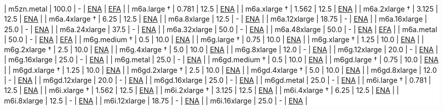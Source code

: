 | m5zn\.metal | 100\.0 | \- | [ENA](https://docs.aws.amazon.com/AWSEC2/latest/UserGuide/enhanced-networking.html) \| [EFA](https://docs.aws.amazon.com/AWSEC2/latest/UserGuide/efa.html) | 
| m6a\.large † | 0\.781 | 12\.5 | [ENA](https://docs.aws.amazon.com/AWSEC2/latest/UserGuide/enhanced-networking.html) | 
| m6a\.xlarge † | 1\.562 | 12\.5 | [ENA](https://docs.aws.amazon.com/AWSEC2/latest/UserGuide/enhanced-networking.html) | 
| m6a\.2xlarge † | 3\.125 | 12\.5 | [ENA](https://docs.aws.amazon.com/AWSEC2/latest/UserGuide/enhanced-networking.html) | 
| m6a\.4xlarge † | 6\.25 | 12\.5 | [ENA](https://docs.aws.amazon.com/AWSEC2/latest/UserGuide/enhanced-networking.html) | 
| m6a\.8xlarge | 12\.5 | \- | [ENA](https://docs.aws.amazon.com/AWSEC2/latest/UserGuide/enhanced-networking.html) | 
| m6a\.12xlarge | 18\.75 | \- | [ENA](https://docs.aws.amazon.com/AWSEC2/latest/UserGuide/enhanced-networking.html) | 
| m6a\.16xlarge | 25\.0 | \- | [ENA](https://docs.aws.amazon.com/AWSEC2/latest/UserGuide/enhanced-networking.html) | 
| m6a\.24xlarge | 37\.5 | \- | [ENA](https://docs.aws.amazon.com/AWSEC2/latest/UserGuide/enhanced-networking.html) | 
| m6a\.32xlarge | 50\.0 | \- | [ENA](https://docs.aws.amazon.com/AWSEC2/latest/UserGuide/enhanced-networking.html) | 
| m6a\.48xlarge | 50\.0 | \- | [ENA](https://docs.aws.amazon.com/AWSEC2/latest/UserGuide/enhanced-networking.html) \| [EFA](https://docs.aws.amazon.com/AWSEC2/latest/UserGuide/efa.html) | 
| m6a\.metal | 50\.0 | \- | [ENA](https://docs.aws.amazon.com/AWSEC2/latest/UserGuide/enhanced-networking.html) \| [EFA](https://docs.aws.amazon.com/AWSEC2/latest/UserGuide/efa.html) | 
| m6g\.medium † | 0\.5 | 10\.0 | [ENA](https://docs.aws.amazon.com/AWSEC2/latest/UserGuide/enhanced-networking.html) | 
| m6g\.large † | 0\.75 | 10\.0 | [ENA](https://docs.aws.amazon.com/AWSEC2/latest/UserGuide/enhanced-networking.html) | 
| m6g\.xlarge † | 1\.25 | 10\.0 | [ENA](https://docs.aws.amazon.com/AWSEC2/latest/UserGuide/enhanced-networking.html) | 
| m6g\.2xlarge † | 2\.5 | 10\.0 | [ENA](https://docs.aws.amazon.com/AWSEC2/latest/UserGuide/enhanced-networking.html) | 
| m6g\.4xlarge † | 5\.0 | 10\.0 | [ENA](https://docs.aws.amazon.com/AWSEC2/latest/UserGuide/enhanced-networking.html) | 
| m6g\.8xlarge | 12\.0 | \- | [ENA](https://docs.aws.amazon.com/AWSEC2/latest/UserGuide/enhanced-networking.html) | 
| m6g\.12xlarge | 20\.0 | \- | [ENA](https://docs.aws.amazon.com/AWSEC2/latest/UserGuide/enhanced-networking.html) | 
| m6g\.16xlarge | 25\.0 | \- | [ENA](https://docs.aws.amazon.com/AWSEC2/latest/UserGuide/enhanced-networking.html) | 
| m6g\.metal | 25\.0 | \- | [ENA](https://docs.aws.amazon.com/AWSEC2/latest/UserGuide/enhanced-networking.html) | 
| m6gd\.medium † | 0\.5 | 10\.0 | [ENA](https://docs.aws.amazon.com/AWSEC2/latest/UserGuide/enhanced-networking.html) | 
| m6gd\.large † | 0\.75 | 10\.0 | [ENA](https://docs.aws.amazon.com/AWSEC2/latest/UserGuide/enhanced-networking.html) | 
| m6gd\.xlarge † | 1\.25 | 10\.0 | [ENA](https://docs.aws.amazon.com/AWSEC2/latest/UserGuide/enhanced-networking.html) | 
| m6gd\.2xlarge † | 2\.5 | 10\.0 | [ENA](https://docs.aws.amazon.com/AWSEC2/latest/UserGuide/enhanced-networking.html) | 
| m6gd\.4xlarge † | 5\.0 | 10\.0 | [ENA](https://docs.aws.amazon.com/AWSEC2/latest/UserGuide/enhanced-networking.html) | 
| m6gd\.8xlarge | 12\.0 | \- | [ENA](https://docs.aws.amazon.com/AWSEC2/latest/UserGuide/enhanced-networking.html) | 
| m6gd\.12xlarge | 20\.0 | \- | [ENA](https://docs.aws.amazon.com/AWSEC2/latest/UserGuide/enhanced-networking.html) | 
| m6gd\.16xlarge | 25\.0 | \- | [ENA](https://docs.aws.amazon.com/AWSEC2/latest/UserGuide/enhanced-networking.html) | 
| m6gd\.metal | 25\.0 | \- | [ENA](https://docs.aws.amazon.com/AWSEC2/latest/UserGuide/enhanced-networking.html) | 
| m6i\.large † | 0\.781 | 12\.5 | [ENA](https://docs.aws.amazon.com/AWSEC2/latest/UserGuide/enhanced-networking.html) | 
| m6i\.xlarge † | 1\.562 | 12\.5 | [ENA](https://docs.aws.amazon.com/AWSEC2/latest/UserGuide/enhanced-networking.html) | 
| m6i\.2xlarge † | 3\.125 | 12\.5 | [ENA](https://docs.aws.amazon.com/AWSEC2/latest/UserGuide/enhanced-networking.html) | 
| m6i\.4xlarge † | 6\.25 | 12\.5 | [ENA](https://docs.aws.amazon.com/AWSEC2/latest/UserGuide/enhanced-networking.html) | 
| m6i\.8xlarge | 12\.5 | \- | [ENA](https://docs.aws.amazon.com/AWSEC2/latest/UserGuide/enhanced-networking.html) | 
| m6i\.12xlarge | 18\.75 | \- | [ENA](https://docs.aws.amazon.com/AWSEC2/latest/UserGuide/enhanced-networking.html) | 
| m6i\.16xlarge | 25\.0 | \- | [ENA](https://docs.aws.amazon.com/AWSEC2/latest/UserGuide/enhanced-networking.html) | 